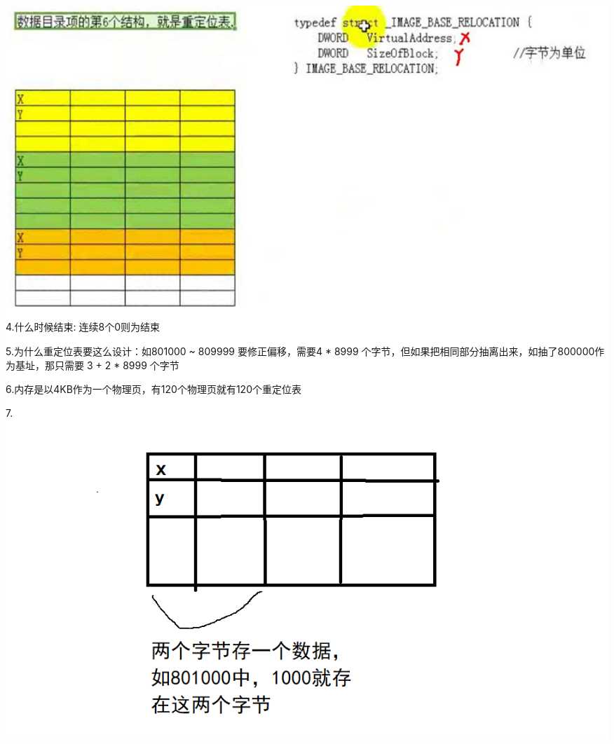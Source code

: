 ![1](Photo\12.png)

4.什么时候结束:	连续8个0则为结束

5.为什么重定位表要这么设计：如801000 ~ 809999 要修正偏移，需要4 * 8999 个字节，但如果把相同部分抽离出来，如抽了800000作为基址，那只需要 3 + 2 * 8999 个字节

6.内存是以4KB作为一个物理页，有120个物理页就有120个重定位表

7.![1](Photo\13.png)
